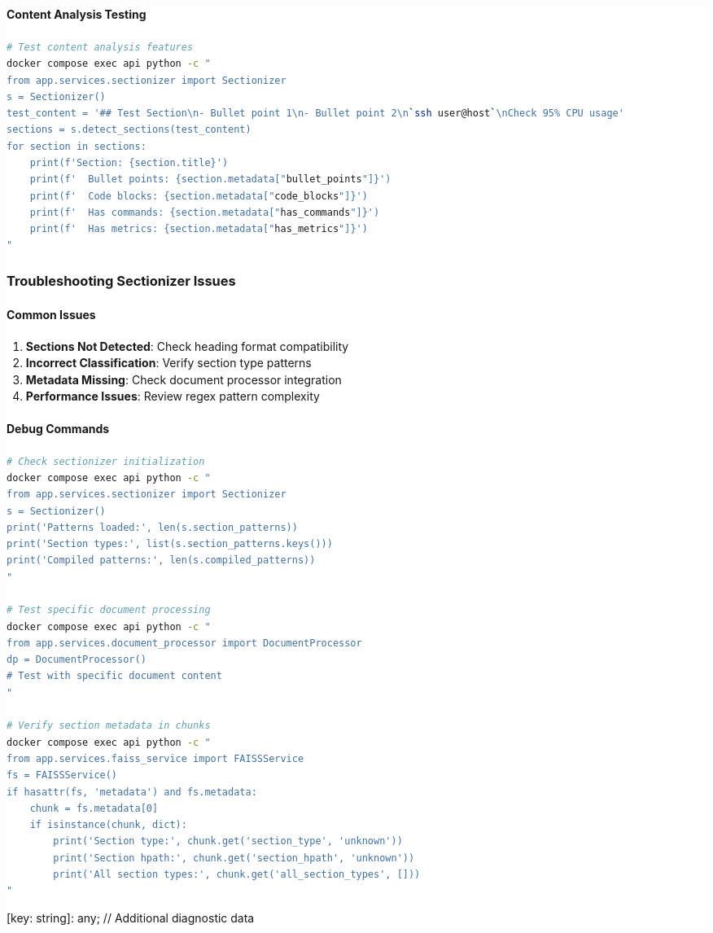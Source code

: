 #### **Content Analysis Testing**
```bash
# Test content analysis features
docker compose exec api python -c "
from app.services.sectionizer import Sectionizer
s = Sectionizer()
test_content = '## Test Section\n- Bullet point 1\n- Bullet point 2\n`ssh user@host`\nCheck 95% CPU usage'
sections = s.detect_sections(test_content)
for section in sections:
    print(f'Section: {section.title}')
    print(f'  Bullet points: {section.metadata["bullet_points"]}')
    print(f'  Code blocks: {section.metadata["code_blocks"]}')
    print(f'  Has commands: {section.metadata["has_commands"]}')
    print(f'  Has metrics: {section.metadata["has_metrics"]}')
"
```

### Troubleshooting Sectionizer Issues

#### **Common Issues**
1. **Sections Not Detected**: Check heading format compatibility
2. **Incorrect Classification**: Verify section type patterns
3. **Metadata Missing**: Check document processor integration
4. **Performance Issues**: Review regex pattern complexity

#### **Debug Commands**
```bash
# Check sectionizer initialization
docker compose exec api python -c "
from app.services.sectionizer import Sectionizer
s = Sectionizer()
print('Patterns loaded:', len(s.section_patterns))
print('Section types:', list(s.section_patterns.keys()))
print('Compiled patterns:', len(s.compiled_patterns))
"

# Test specific document processing
docker compose exec api python -c "
from app.services.document_processor import DocumentProcessor
dp = DocumentProcessor()
# Test with specific document content
"

# Verify section metadata in chunks
docker compose exec api python -c "
from app.services.faiss_service import FAISSService
fs = FAISSService()
if hasattr(fs, 'metadata') and fs.metadata:
    chunk = fs.metadata[0]
    if isinstance(chunk, dict):
        print('Section type:', chunk.get('section_type', 'unknown'))
        print('Section hpath:', chunk.get('section_hpath', 'unknown'))
        print('All section types:', chunk.get('all_section_types', []))
"
```


  [key: string]: any;        // Additional diagnostic data